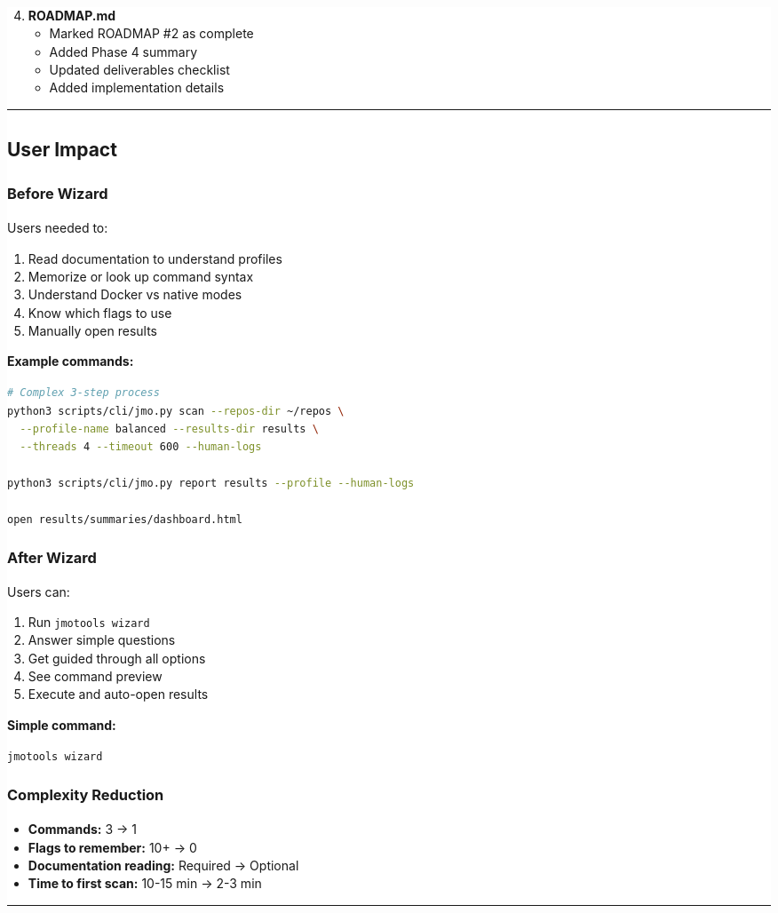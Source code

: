 4. **ROADMAP.md**
   - Marked ROADMAP #2 as complete
   - Added Phase 4 summary
   - Updated deliverables checklist
   - Added implementation details

---

## User Impact

### Before Wizard

Users needed to:
1. Read documentation to understand profiles
2. Memorize or look up command syntax
3. Understand Docker vs native modes
4. Know which flags to use
5. Manually open results

**Example commands:**
```bash
# Complex 3-step process
python3 scripts/cli/jmo.py scan --repos-dir ~/repos \
  --profile-name balanced --results-dir results \
  --threads 4 --timeout 600 --human-logs

python3 scripts/cli/jmo.py report results --profile --human-logs

open results/summaries/dashboard.html
```

### After Wizard

Users can:
1. Run `jmotools wizard`
2. Answer simple questions
3. Get guided through all options
4. See command preview
5. Execute and auto-open results

**Simple command:**
```bash
jmotools wizard
```

### Complexity Reduction

- **Commands:** 3 → 1
- **Flags to remember:** 10+ → 0
- **Documentation reading:** Required → Optional
- **Time to first scan:** 10-15 min → 2-3 min

---
